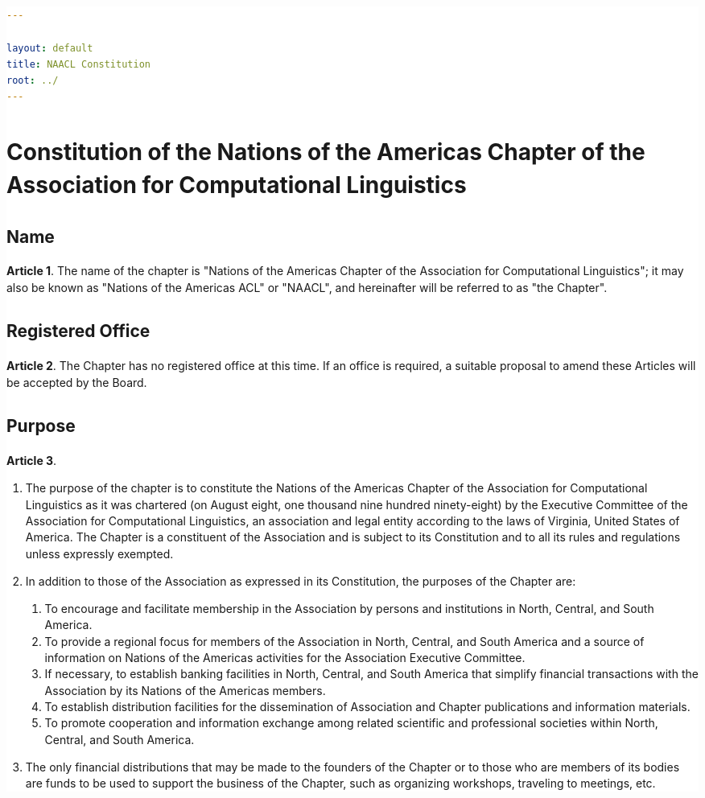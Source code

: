 ```yaml
---

layout: default
title: NAACL Constitution
root: ../
---
```


Constitution of the Nations of the Americas Chapter of the Association for Computational Linguistics
===========================================================================================

Name
----

**Article 1**. The name of the chapter is "Nations of the Americas Chapter of the Association for Computational Linguistics"; it may also be known as "Nations of the Americas ACL" or "NAACL", and hereinafter will be referred to as "the Chapter".

Registered Office
-----------------

**Article 2**. The Chapter has no registered office at this time. If an office is required, a suitable proposal to amend these Articles will be accepted by the Board.

Purpose
-------

**Article 3**.

1.  The purpose of the chapter is to constitute the Nations of the Americas Chapter of the Association for Computational Linguistics as it was chartered (on August eight, one thousand nine hundred ninety-eight) by the Executive Committee of the Association for Computational Linguistics, an association and legal entity according to the laws of Virginia, United States of America. The Chapter is a constituent of the Association and is subject to its Constitution and to all its rules and regulations unless expressly exempted.
2.  In addition to those of the Association as expressed in its Constitution, the purposes of the Chapter are:
    1.  To encourage and facilitate membership in the Association by persons and institutions in North, Central, and South America.
    2.  To provide a regional focus for members of the Association in North, Central, and South America and a source of information on Nations of the Americas activities for the Association Executive Committee.
    3.  If necessary, to establish banking facilities in North, Central, and South America that simplify financial transactions with the Association by its Nations of the Americas members.
    4.  To establish distribution facilities for the dissemination of Association and Chapter publications and information materials.
    5.  To promote cooperation and information exchange among related scientific and professional societies within North, Central, and South America.

3.  The only financial distributions that may be made to the founders of the Chapter or to those who are members of its bodies are funds to be used to support the business of the Chapter, such as organizing workshops, traveling to meetings, etc.
